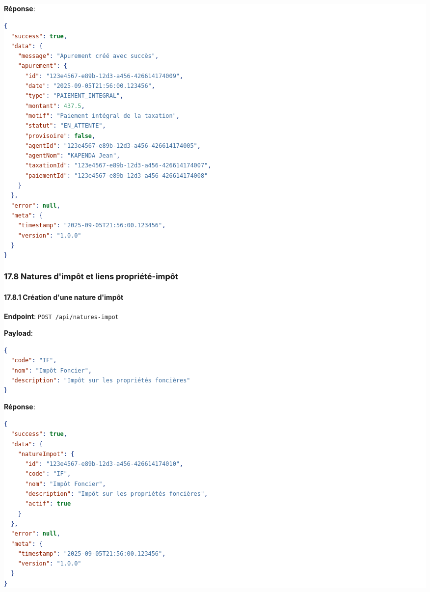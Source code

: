 **Réponse**:
```json
{
  "success": true,
  "data": {
    "message": "Apurement créé avec succès",
    "apurement": {
      "id": "123e4567-e89b-12d3-a456-426614174009",
      "date": "2025-09-05T21:56:00.123456",
      "type": "PAIEMENT_INTEGRAL",
      "montant": 437.5,
      "motif": "Paiement intégral de la taxation",
      "statut": "EN_ATTENTE",
      "provisoire": false,
      "agentId": "123e4567-e89b-12d3-a456-426614174005",
      "agentNom": "KAPENDA Jean",
      "taxationId": "123e4567-e89b-12d3-a456-426614174007",
      "paiementId": "123e4567-e89b-12d3-a456-426614174008"
    }
  },
  "error": null,
  "meta": {
    "timestamp": "2025-09-05T21:56:00.123456",
    "version": "1.0.0"
  }
}
```

### 17.8 Natures d'impôt et liens propriété-impôt

#### 17.8.1 Création d'une nature d'impôt

**Endpoint**: `POST /api/natures-impot`

**Payload**:
```json
{
  "code": "IF",
  "nom": "Impôt Foncier",
  "description": "Impôt sur les propriétés foncières"
}
```

**Réponse**:
```json
{
  "success": true,
  "data": {
    "natureImpot": {
      "id": "123e4567-e89b-12d3-a456-426614174010",
      "code": "IF",
      "nom": "Impôt Foncier",
      "description": "Impôt sur les propriétés foncières",
      "actif": true
    }
  },
  "error": null,
  "meta": {
    "timestamp": "2025-09-05T21:56:00.123456",
    "version": "1.0.0"
  }
}
```
